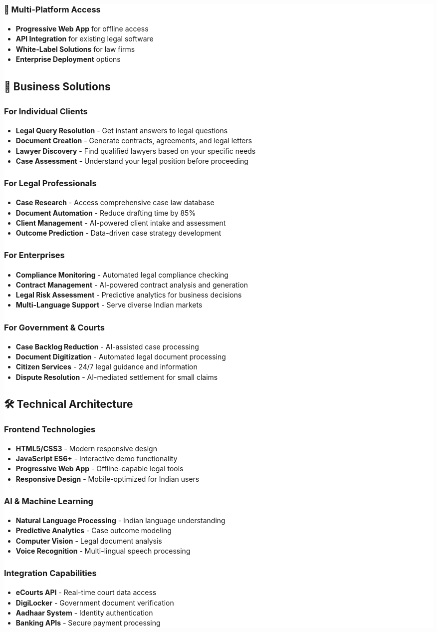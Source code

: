 ### **📱 Multi-Platform Access**
- **Progressive Web App** for offline access
- **API Integration** for existing legal software
- **White-Label Solutions** for law firms
- **Enterprise Deployment** options

## 💼 Business Solutions

### **For Individual Clients**
- **Legal Query Resolution** - Get instant answers to legal questions
- **Document Creation** - Generate contracts, agreements, and legal letters
- **Lawyer Discovery** - Find qualified lawyers based on your specific needs
- **Case Assessment** - Understand your legal position before proceeding

### **For Legal Professionals**
- **Case Research** - Access comprehensive case law database
- **Document Automation** - Reduce drafting time by 85%
- **Client Management** - AI-powered client intake and assessment
- **Outcome Prediction** - Data-driven case strategy development

### **For Enterprises**
- **Compliance Monitoring** - Automated legal compliance checking
- **Contract Management** - AI-powered contract analysis and generation
- **Legal Risk Assessment** - Predictive analytics for business decisions
- **Multi-Language Support** - Serve diverse Indian markets

### **For Government & Courts**
- **Case Backlog Reduction** - AI-assisted case processing
- **Document Digitization** - Automated legal document processing  
- **Citizen Services** - 24/7 legal guidance and information
- **Dispute Resolution** - AI-mediated settlement for small claims

## 🛠️ Technical Architecture

### **Frontend Technologies**
- **HTML5/CSS3** - Modern responsive design
- **JavaScript ES6+** - Interactive demo functionality
- **Progressive Web App** - Offline-capable legal tools
- **Responsive Design** - Mobile-optimized for Indian users

### **AI & Machine Learning**
- **Natural Language Processing** - Indian language understanding
- **Predictive Analytics** - Case outcome modeling
- **Computer Vision** - Legal document analysis
- **Voice Recognition** - Multi-lingual speech processing

### **Integration Capabilities**
- **eCourts API** - Real-time court data access
- **DigiLocker** - Government document verification
- **Aadhaar System** - Identity authentication
- **Banking APIs** - Secure payment processing
